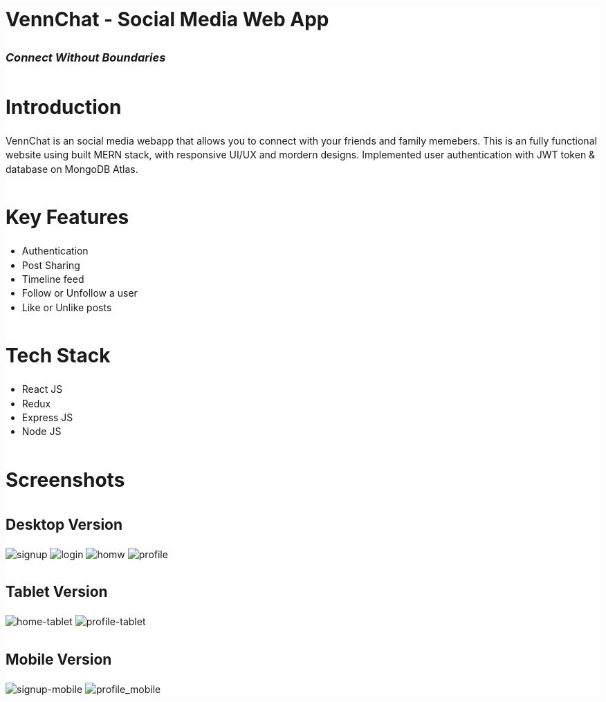 # VennChat - Social Media Web App
### *Connect Without Boundaries*

# Introduction
VennChat is an social media webapp that allows you to connect with your friends and family memebers. This is an fully functional website using built MERN stack, with responsive UI/UX and mordern designs. Implemented user authentication with JWT token & database on MongoDB Atlas.

# Key Features
* Authentication
* Post Sharing
* Timeline feed
* Follow or Unfollow a user
* Like or Unlike posts

# Tech Stack
* React JS
* Redux
* Express JS
* Node JS

# Screenshots
## Desktop Version

<img alt="signup" src="https://user-images.githubusercontent.com/84853899/191976471-f9c2d7b2-a27a-4ab3-af5a-24ac0d59405a.png" width="800" >

<img alt="login"  src="https://user-images.githubusercontent.com/84853899/191976489-26c92bd2-7e05-4b75-a6c4-5717a8699798.png" width="800" >

<img  alt="homw" src="https://user-images.githubusercontent.com/84853899/191973031-f97f238b-884f-4465-93bc-531123773ac9.png" width="800" >

<img alt="profile"  src="https://user-images.githubusercontent.com/84853899/191973260-089f57c4-2b2d-4c13-8a17-d4a7304ef15e.png" width="800" >

## Tablet Version
<img alt="home-tablet"  src="https://user-images.githubusercontent.com/84853899/191976668-4ec71580-1bd1-4405-83bb-c18760877ef0.png" width="800" >

<img alt="profile-tablet"  src="https://user-images.githubusercontent.com/84853899/191976979-46a9d1da-2f0d-465d-b777-e9274bcf9cd7.png" width="800" >

## Mobile Version

![signup-mobile](https://user-images.githubusercontent.com/84853899/191976928-3c1d54c0-73e2-4188-92ab-e0fdebe65701.png)
![profile_mobile](https://user-images.githubusercontent.com/84853899/191976816-54a58688-83a5-4b13-938c-e132449bb5d8.png)
